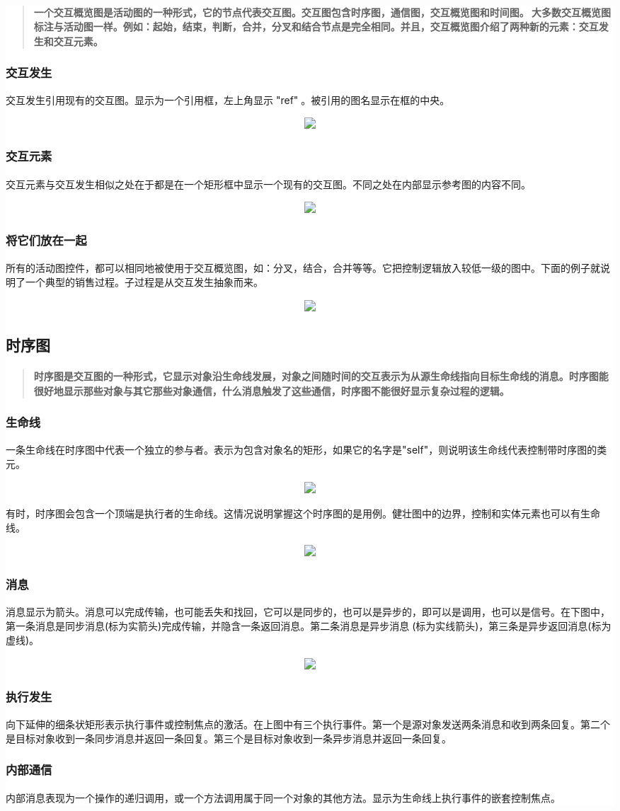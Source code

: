 > **一个交互概览图是活动图的一种形式，它的节点代表交互图。交互图包含时序图，通信图，交互概览图和时间图。 大多数交互概览图标注与活动图一样。例如：起始，结束，判断，合并，分叉和结合节点是完全相同。并且，交互概览图介绍了两种新的元素：交互发生和交互元素。**

### 交互发生

交互发生引用现有的交互图。显示为一个引用框，左上角显示 "ref" 。被引用的图名显示在框的中央。

<div align="center"><img src="https://raw.githubusercontent.com/dunwu/images/master/cs/design/uml/uml-interaction-overview-01.gif"/></div>

### 交互元素

交互元素与交互发生相似之处在于都是在一个矩形框中显示一个现有的交互图。不同之处在内部显示参考图的内容不同。

<div align="center"><img src="https://raw.githubusercontent.com/dunwu/images/master/cs/design/uml/uml-interaction-overview-02.gif"/></div>

### 将它们放在一起

所有的活动图控件，都可以相同地被使用于交互概览图，如：分叉，结合，合并等等。它把控制逻辑放入较低一级的图中。下面的例子就说明了一个典型的销售过程。子过程是从交互发生抽象而来。

<div align="center"><img src="https://raw.githubusercontent.com/dunwu/images/master/cs/design/uml/uml-interaction-overview-diagram.gif"/></div>

## 时序图

> **时序图是交互图的一种形式，它显示对象沿生命线发展，对象之间随时间的交互表示为从源生命线指向目标生命线的消息。时序图能很好地显示那些对象与其它那些对象通信，什么消息触发了这些通信，时序图不能很好显示复杂过程的逻辑。**

### 生命线

一条生命线在时序图中代表一个独立的参与者。表示为包含对象名的矩形，如果它的名字是"self"，则说明该生命线代表控制带时序图的类元。

<div align="center"><img src="https://raw.githubusercontent.com/dunwu/images/master/cs/design/uml/uml-sequence-lifelines.gif"/></div>

有时，时序图会包含一个顶端是执行者的生命线。这情况说明掌握这个时序图的是用例。健壮图中的边界，控制和实体元素也可以有生命线。

<div align="center"><img src="https://raw.githubusercontent.com/dunwu/images/master/cs/design/uml/uml-sequence-more-lifelines.gif"/></div>

### 消息

消息显示为箭头。消息可以完成传输，也可能丢失和找回，它可以是同步的，也可以是异步的，即可以是调用，也可以是信号。在下图中，第一条消息是同步消息(标为实箭头)完成传输，并隐含一条返回消息。第二条消息是异步消息 (标为实线箭头)，第三条是异步返回消息(标为虚线)。

<div align="center"><img src="https://raw.githubusercontent.com/dunwu/images/master/cs/design/uml/uml-sequence-messages.gif"/></div>

### 执行发生

向下延伸的细条状矩形表示执行事件或控制焦点的激活。在上图中有三个执行事件。第一个是源对象发送两条消息和收到两条回复。第二个是目标对象收到一条同步消息并返回一条回复。第三个是目标对象收到一条异步消息并返回一条回复。

### 内部通信

内部消息表现为一个操作的递归调用，或一个方法调用属于同一个对象的其他方法。显示为生命线上执行事件的嵌套控制焦点。
